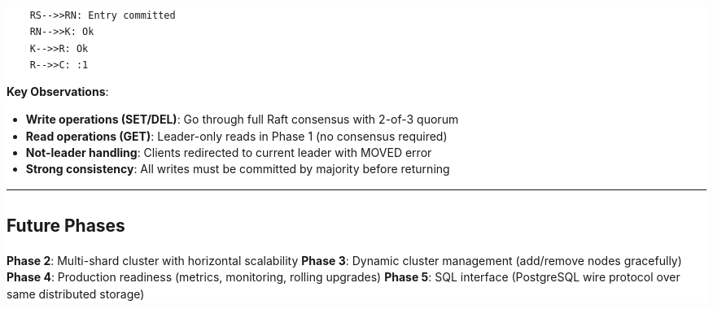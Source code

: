```mermaid
    RS-->>RN: Entry committed
    RN-->>K: Ok
    K-->>R: Ok
    R-->>C: :1
```

**Key Observations**:
- **Write operations (SET/DEL)**: Go through full Raft consensus with 2-of-3 quorum
- **Read operations (GET)**: Leader-only reads in Phase 1 (no consensus required)
- **Not-leader handling**: Clients redirected to current leader with MOVED error
- **Strong consistency**: All writes must be committed by majority before returning

---

## Future Phases

**Phase 2**: Multi-shard cluster with horizontal scalability
**Phase 3**: Dynamic cluster management (add/remove nodes gracefully)
**Phase 4**: Production readiness (metrics, monitoring, rolling upgrades)
**Phase 5**: SQL interface (PostgreSQL wire protocol over same distributed storage)